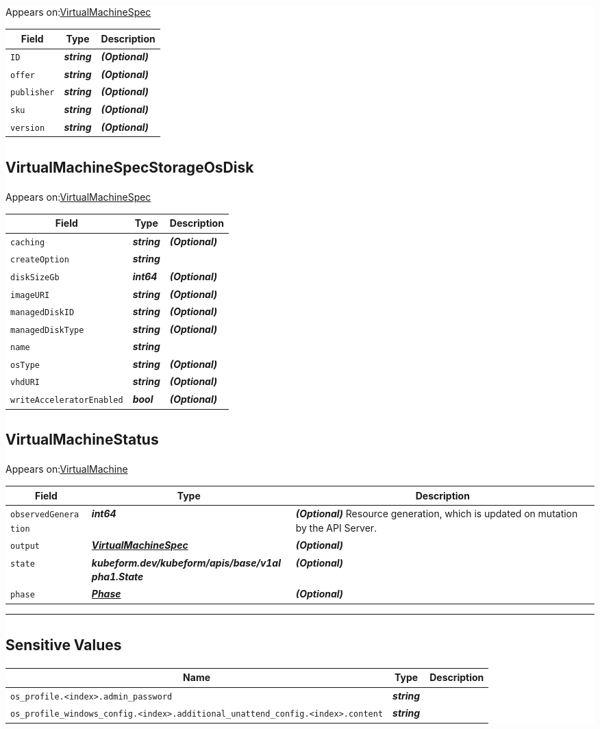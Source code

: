 Appears on:[VirtualMachineSpec](#virtualmachinespec)

| Field | Type | Description |
| ------ | ----- | ----------- |
| `ID` | ***string***| ***(Optional)*** |
| `offer` | ***string***| ***(Optional)*** |
| `publisher` | ***string***| ***(Optional)*** |
| `sku` | ***string***| ***(Optional)*** |
| `version` | ***string***| ***(Optional)*** |
## VirtualMachineSpecStorageOsDisk

Appears on:[VirtualMachineSpec](#virtualmachinespec)

| Field | Type | Description |
| ------ | ----- | ----------- |
| `caching` | ***string***| ***(Optional)*** |
| `createOption` | ***string***||
| `diskSizeGb` | ***int64***| ***(Optional)*** |
| `imageURI` | ***string***| ***(Optional)*** |
| `managedDiskID` | ***string***| ***(Optional)*** |
| `managedDiskType` | ***string***| ***(Optional)*** |
| `name` | ***string***||
| `osType` | ***string***| ***(Optional)*** |
| `vhdURI` | ***string***| ***(Optional)*** |
| `writeAcceleratorEnabled` | ***bool***| ***(Optional)*** |
## VirtualMachineStatus

Appears on:[VirtualMachine](#virtualmachine)

| Field | Type | Description |
| ------ | ----- | ----------- |
| `observedGeneration` | ***int64***| ***(Optional)*** Resource generation, which is updated on mutation by the API Server.|
| `output` | ***[VirtualMachineSpec](#virtualmachinespec)***| ***(Optional)*** |
| `state` | ***kubeform.dev/kubeform/apis/base/v1alpha1.State***| ***(Optional)*** |
| `phase` | ***[Phase](#phase)***| ***(Optional)*** |
---
## Sensitive Values
| Name | Type | Description |
|------|------|-------------|
| `os_profile.<index>.admin_password` | ***string*** ||
| `os_profile_windows_config.<index>.additional_unattend_config.<index>.content` | ***string*** ||
